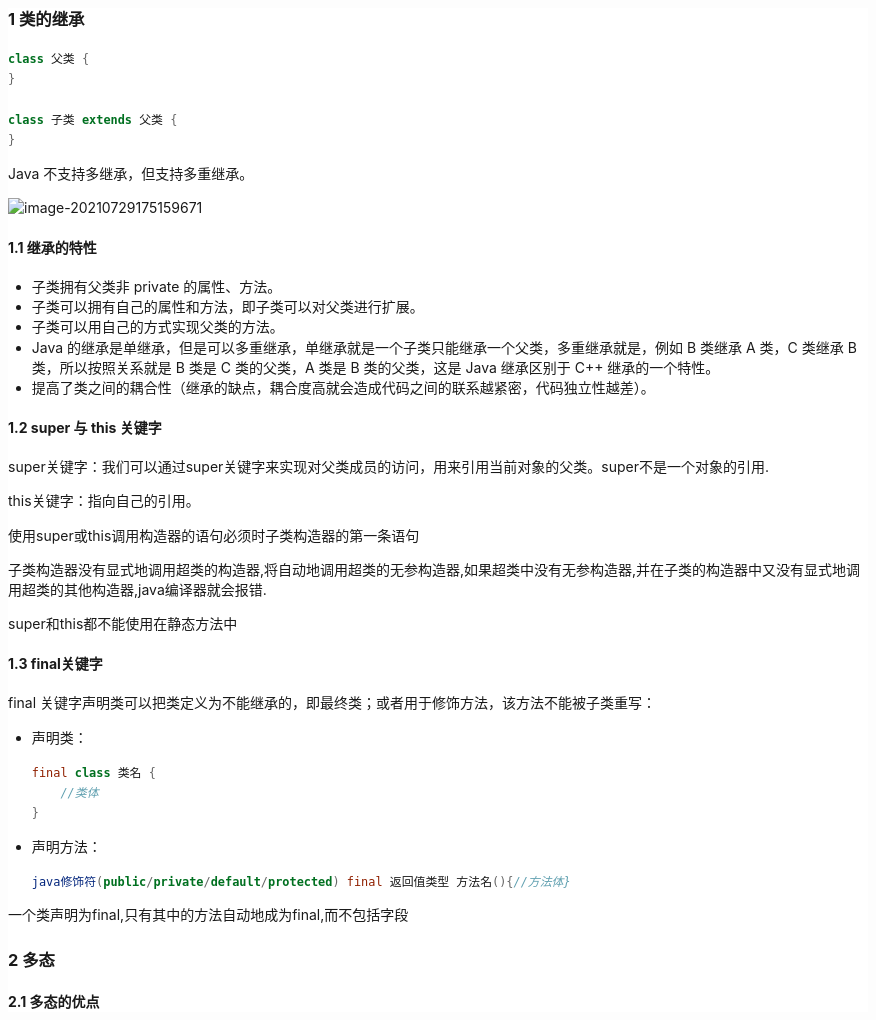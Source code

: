 ### 1 类的继承

```Java
class 父类 {
}
 
class 子类 extends 父类 {
}
```

Java 不支持多继承，但支持多重继承。

![image-20210729175159671](https://i.loli.net/2021/08/07/T9PfXqV5uvy2gW7.png)

#### 1.1 继承的特性

- 子类拥有父类非 private 的属性、方法。
- 子类可以拥有自己的属性和方法，即子类可以对父类进行扩展。
- 子类可以用自己的方式实现父类的方法。
- Java 的继承是单继承，但是可以多重继承，单继承就是一个子类只能继承一个父类，多重继承就是，例如 B 类继承 A 类，C 类继承 B 类，所以按照关系就是 B 类是 C 类的父类，A 类是 B 类的父类，这是 Java 继承区别于 C++ 继承的一个特性。
- 提高了类之间的耦合性（继承的缺点，耦合度高就会造成代码之间的联系越紧密，代码独立性越差）。

#### 1.2 super 与 this 关键字

super关键字：我们可以通过super关键字来实现对父类成员的访问，用来引用当前对象的父类。super不是一个对象的引用.

this关键字：指向自己的引用。

使用super或this调用构造器的语句必须时子类构造器的第一条语句

子类构造器没有显式地调用超类的构造器,将自动地调用超类的无参构造器,如果超类中没有无参构造器,并在子类的构造器中又没有显式地调用超类的其他构造器,java编译器就会报错.

super和this都不能使用在静态方法中

#### 1.3 final关键字

final 关键字声明类可以把类定义为不能继承的，即最终类；或者用于修饰方法，该方法不能被子类重写：

- 声明类：

  ```java
  final class 类名 {
      //类体
  }
  ```

- 声明方法：

  ```java
  java修饰符(public/private/default/protected) final 返回值类型 方法名(){//方法体}
  ```

一个类声明为final,只有其中的方法自动地成为final,而不包括字段

### 2 多态

#### 2.1 多态的优点
